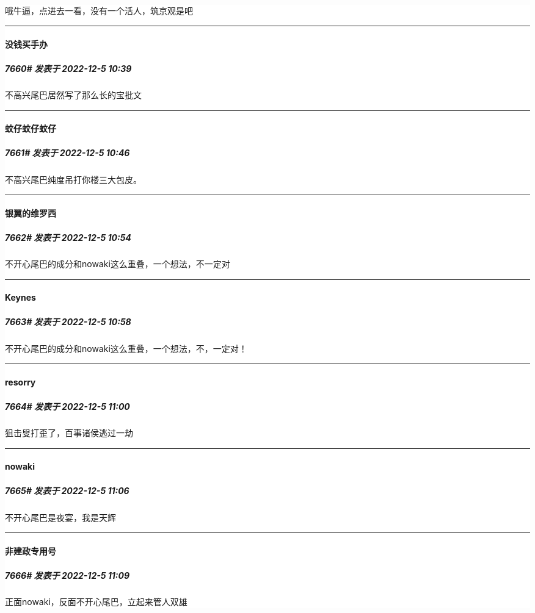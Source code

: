 哦牛逼，点进去一看，没有一个活人，筑京观是吧

*****

####  没钱买手办  
##### 7660#       发表于 2022-12-5 10:39

不高兴尾巴居然写了那么长的宝批文



*****

####  蚊仔蚊仔蚊仔  
##### 7661#       发表于 2022-12-5 10:46

不高兴尾巴纯度吊打你楼三大包皮。



*****

####  银翼的维罗西  
##### 7662#       发表于 2022-12-5 10:54

不开心尾巴的成分和nowaki这么重叠，一个想法，不一定对

*****

####  Keynes  
##### 7663#       发表于 2022-12-5 10:58

不开心尾巴的成分和nowaki这么重叠，一个想法，不，一定对！

*****

####  resorry  
##### 7664#       发表于 2022-12-5 11:00

狙击叟打歪了，百事诸侯逃过一劫



*****

####  nowaki  
##### 7665#       发表于 2022-12-5 11:06

不开心尾巴是夜宴，我是天辉

*****

####  非建政专用号  
##### 7666#       发表于 2022-12-5 11:09

正面nowaki，反面不开心尾巴，立起来管人双雄
